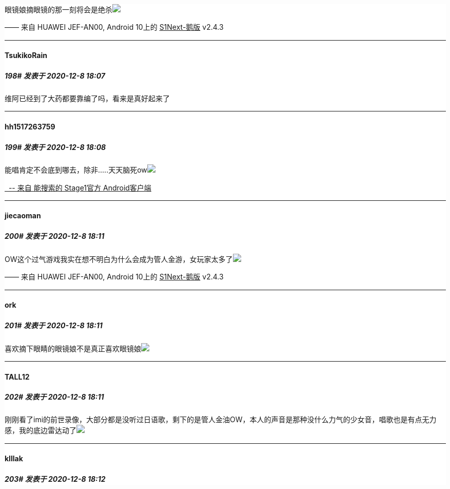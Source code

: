
眼镜娘摘眼镜的那一刻将会是绝杀<img src="https://static.saraba1st.com/image/smiley/face2017/018.png" referrerpolicy="no-referrer">

—— 来自 HUAWEI JEF-AN00, Android 10上的 [S1Next-鹅版](https://github.com/ykrank/S1-Next/releases) v2.4.3


-----

####  TsukikoRain  
##### 198#       发表于 2020-12-8 18:07


维阿已经到了大药都要靠编了吗，看来是真好起来了


-----

####  hh1517263759  
##### 199#       发表于 2020-12-8 18:08


能唱肯定不会底到哪去，除非.....天天脑死ow<img src="https://static.saraba1st.com/image/smiley/face2017/002.png" referrerpolicy="no-referrer">

[  -- 来自 能搜索的 Stage1官方 Android客户端](https://www.coolapk.com/apk/140634)


-----

####  jiecaoman  
##### 200#       发表于 2020-12-8 18:11


OW这个过气游戏我实在想不明白为什么会成为管人金游，女玩家太多了<img src="https://static.saraba1st.com/image/smiley/face2017/001.png" referrerpolicy="no-referrer">

—— 来自 HUAWEI JEF-AN00, Android 10上的 [S1Next-鹅版](https://github.com/ykrank/S1-Next/releases) v2.4.3


-----

####  ork  
##### 201#       发表于 2020-12-8 18:11


喜欢摘下眼睛的眼镜娘不是真正喜欢眼镜娘<img src="https://static.saraba1st.com/image/smiley/face2017/211.gif" referrerpolicy="no-referrer">


-----

####  TALL12  
##### 202#       发表于 2020-12-8 18:11


刚刚看了imi的前世录像，大部分都是没听过日语歌，剩下的是管人金油OW，本人的声音是那种没什么力气的少女音，唱歌也是有点无力感，我的底边雷达动了<img src="https://static.saraba1st.com/image/smiley/face2017/245.png" referrerpolicy="no-referrer">


-----

####  klllak  
##### 203#       发表于 2020-12-8 18:12
